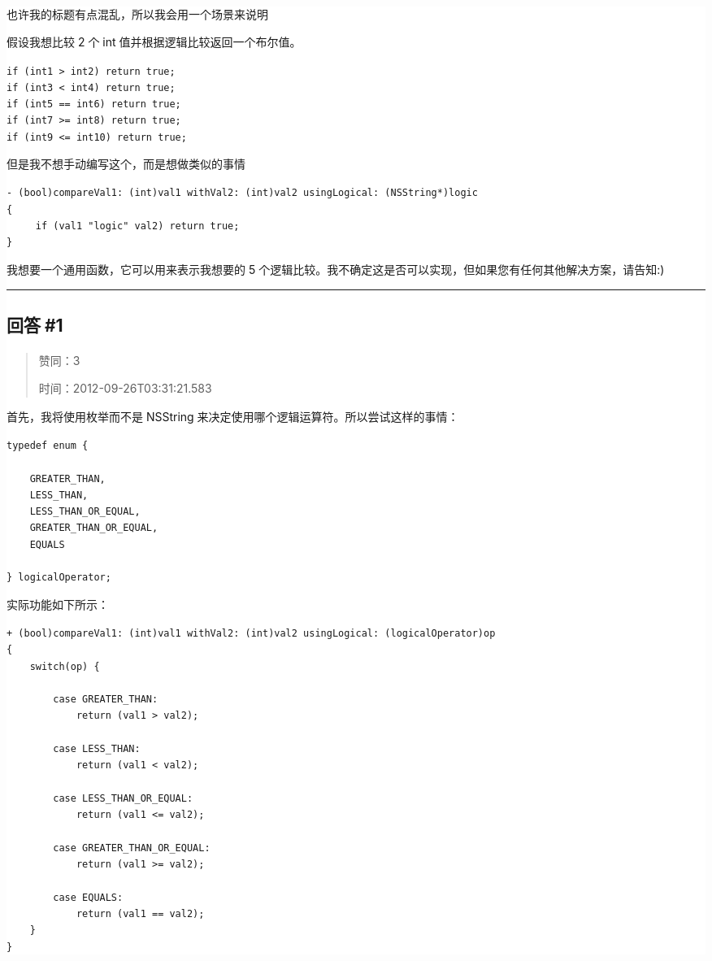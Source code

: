 也许我的标题有点混乱，所以我会用一个场景来说明

假设我想比较 2 个 int 值并根据逻辑比较返回一个布尔值。

```
if (int1 > int2) return true;
if (int3 < int4) return true;
if (int5 == int6) return true;
if (int7 >= int8) return true;
if (int9 <= int10) return true; 
```

但是我不想手动编写这个，而是想做类似的事情

```
- (bool)compareVal1: (int)val1 withVal2: (int)val2 usingLogical: (NSString*)logic
{
     if (val1 "logic" val2) return true;
} 
```

我想要一个通用函数，它可以用来表示我想要的 5 个逻辑比较。我不确定这是否可以实现，但如果您有任何其他解决方案，请告知:)

* * *

## 回答 #1

> 赞同：3
> 
> 时间：2012-09-26T03:31:21.583

首先，我将使用枚举而不是 NSString 来决定使用哪个逻辑运算符。所以尝试这样的事情：

```
typedef enum {

    GREATER_THAN,
    LESS_THAN,
    LESS_THAN_OR_EQUAL,
    GREATER_THAN_OR_EQUAL,
    EQUALS

} logicalOperator; 
```

实际功能如下所示：

```
+ (bool)compareVal1: (int)val1 withVal2: (int)val2 usingLogical: (logicalOperator)op
{
    switch(op) {

        case GREATER_THAN:
            return (val1 > val2);

        case LESS_THAN:
            return (val1 < val2);

        case LESS_THAN_OR_EQUAL:
            return (val1 <= val2);

        case GREATER_THAN_OR_EQUAL:
            return (val1 >= val2);

        case EQUALS:
            return (val1 == val2);
    }
} 
```
